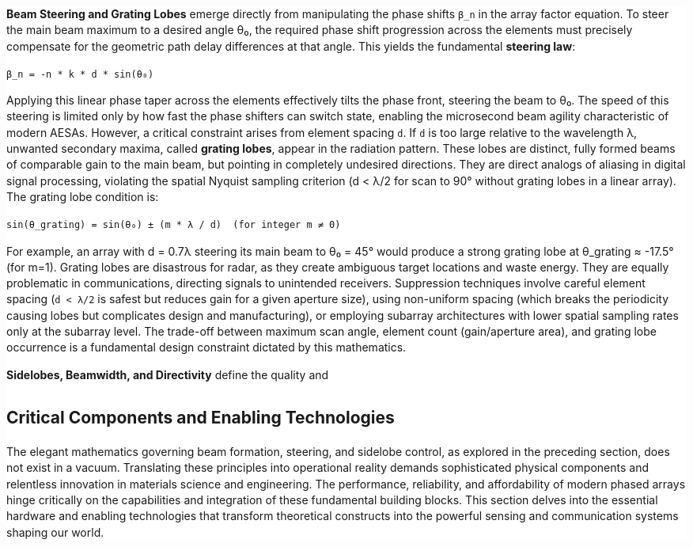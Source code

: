 **Beam Steering and Grating Lobes** emerge directly from manipulating the phase shifts `β_n` in the array factor equation. To steer the main beam maximum to a desired angle θ₀, the required phase shift progression across the elements must precisely compensate for the geometric path delay differences at that angle. This yields the fundamental **steering law**:

    β_n = -n * k * d * sin(θ₀)

Applying this linear phase taper across the elements effectively tilts the phase front, steering the beam to θ₀. The speed of this steering is limited only by how fast the phase shifters can switch state, enabling the microsecond beam agility characteristic of modern AESAs. However, a critical constraint arises from element spacing `d`. If `d` is too large relative to the wavelength λ, unwanted secondary maxima, called **grating lobes**, appear in the radiation pattern. These lobes are distinct, fully formed beams of comparable gain to the main beam, but pointing in completely undesired directions. They are direct analogs of aliasing in digital signal processing, violating the spatial Nyquist sampling criterion (d < λ/2 for scan to 90° without grating lobes in a linear array). The grating lobe condition is:

    sin(θ_grating) = sin(θ₀) ± (m * λ / d)  (for integer m ≠ 0)

For example, an array with d = 0.7λ steering its main beam to θ₀ = 45° would produce a strong grating lobe at θ_grating ≈ -17.5° (for m=1). Grating lobes are disastrous for radar, as they create ambiguous target locations and waste energy. They are equally problematic in communications, directing signals to unintended receivers. Suppression techniques involve careful element spacing (`d < λ/2` is safest but reduces gain for a given aperture size), using non-uniform spacing (which breaks the periodicity causing lobes but complicates design and manufacturing), or employing subarray architectures with lower spatial sampling rates only at the subarray level. The trade-off between maximum scan angle, element count (gain/aperture area), and grating lobe occurrence is a fundamental design constraint dictated by this mathematics.

**Sidelobes, Beamwidth, and Directivity** define the quality and

## Critical Components and Enabling Technologies

The elegant mathematics governing beam formation, steering, and sidelobe control, as explored in the preceding section, does not exist in a vacuum. Translating these principles into operational reality demands sophisticated physical components and relentless innovation in materials science and engineering. The performance, reliability, and affordability of modern phased arrays hinge critically on the capabilities and integration of these fundamental building blocks. This section delves into the essential hardware and enabling technologies that transform theoretical constructs into the powerful sensing and communication systems shaping our world.
